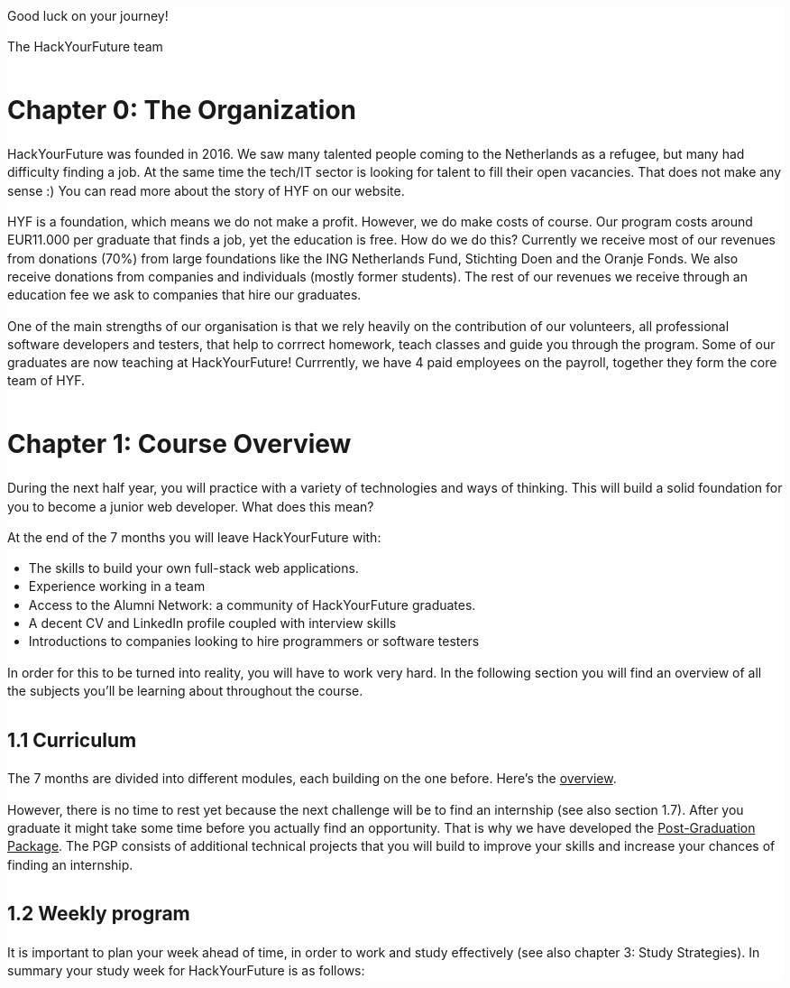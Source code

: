 Good luck on your journey! 

The HackYourFuture team

# Chapter 0: The Organization <a name="HYF"></a>

HackYourFuture was founded in 2016. We saw many talented people coming to the Netherlands as a refugee, but many had difficulty finding a job. At the same time the tech/IT sector is looking for talent to fill their open vacancies. That does not make any sense :) You can read more about the story of HYF on our website.

HYF is a foundation, which means we do not make a profit. However, we do make costs of course. Our program costs around EUR11.000 per graduate that finds a job, yet the education is free. How do we do this? Currently we receive most of our revenues from donations (70%) from large foundations like the ING Netherlands Fund, Stichting Doen and the Oranje Fonds. We also receive donations from companies and individuals (mostly former students). The rest of our revenues we receive through an education fee we ask to companies that hire our graduates.

One of the main strengths of our organisation is that we rely heavily on the contribution of our volunteers, all professional software developers and testers, that help to corrrect homework, teach classes and guide you through the program. Some of our graduates are now teaching at HackYourFuture! Currrently, we have 4 paid employees on the payroll, together they form the core team of HYF.

# Chapter 1: Course Overview <a name="course"></a>

During the next half year, you will practice with a variety of technologies and ways of thinking. This will build a solid foundation for you to become a junior web developer. What does this mean? 

At the end of the 7 months you will leave HackYourFuture with:
- The skills to build your own full-stack web applications.
- Experience working in a team
- Access to the Alumni Network: a community of HackYourFuture graduates.
- A decent CV and LinkedIn profile coupled with interview skills
- Introductions to companies looking to hire programmers or software testers

In order for this to be turned into reality, you will have to work very hard.
In the following section you will find an overview of all the subjects you’ll be learning about throughout the course. 

## 1.1 Curriculum <a name="curriculum"></a>
The 7 months are divided into different modules, each building on the one before. Here’s the [overview](https://github.com/HackYourFuture/curriculum).

However, there is no time to rest yet because the next challenge will be to find an internship (see also section 1.7). After you graduate it might take some time before you actually find an opportunity. That is why we have developed the [Post-Graduation Package](https://github.com/hackyourfuture/post-grad-ed). The PGP consists of additional technical projects that you will build to improve your skills and increase your chances of finding an internship.

## 1.2 Weekly program <a name="weekly"></a>
It is important to plan your week ahead of time, in order to work and study effectively (see also chapter 3: Study Strategies). In summary your study week for HackYourFuture is as follows:

